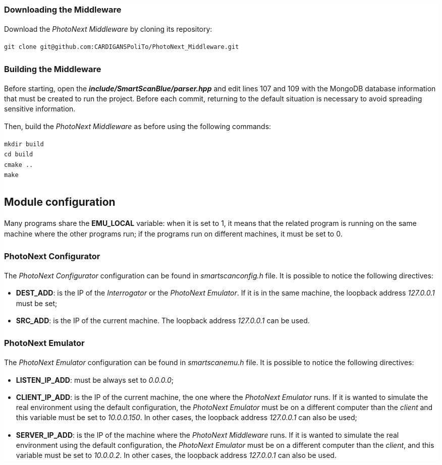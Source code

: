 ### Downloading the Middleware

Download the _PhotoNext Middleware_ by cloning its repository:

```
git clone git@github.com:CARDIGANSPoliTo/PhotoNext_Middleware.git
```

### Building the Middleware

Before starting, open the _**include/SmartScanBlue/parser.hpp**_ and edit lines 107 and 109 with the MongoDB database information that must be created to run the project. Before each commit, returning to the default situation is necessary to avoid spreading sensitive information.

Then, build the _PhotoNext Middleware_ as before using the following commands:

```
mkdir build
cd build
cmake ..
make
```


## Module configuration

Many programs share the **EMU_LOCAL** variable: when it is set to 1, it means that the related program is running on the same machine where the other programs run; if the programs run on different machines, it must be set to 0.

### PhotoNext Configurator

The _PhotoNext Configurator_ configuration can be found in _smartscanconfig.h_ file. It is possible to notice the following directives:

-   **DEST_ADD**: is the IP of the _Interrogator_ or the _PhotoNext Emulator_. If it is in the same machine, the loopback address _127.0.0.1_ must be set;
    
-   **SRC_ADD**: is the IP of the current machine. The loopback address _127.0.0.1_ can be used.
    

### PhotoNext Emulator

The _PhotoNext Emulator_ configuration can be found in _smartscanemu.h_ file. It is possible to notice the following directives:

-   **LISTEN_IP_ADD**: must be always set to _0.0.0.0_;
    
-   **CLIENT_IP_ADD**: is the IP of the current machine, the one where the _PhotoNext Emulator_ runs. If it is wanted to simulate the real environment using the default configuration, the _PhotoNext Emulator_ must be on a different computer than the _client_ and this variable must be set to _10.0.0.150_. In other cases, the loopback address _127.0.0.1_ can also be used;
    
-   **SERVER_IP_ADD**: is the IP of the machine where the _PhotoNext Middleware_ runs. If it is wanted to simulate the real environment using the default configuration, the _PhotoNext Emulator_ must be on a different computer than the _client_, and this variable must be set to _10.0.0.2_. In other cases, the loopback address _127.0.0.1_ can also be used.
    